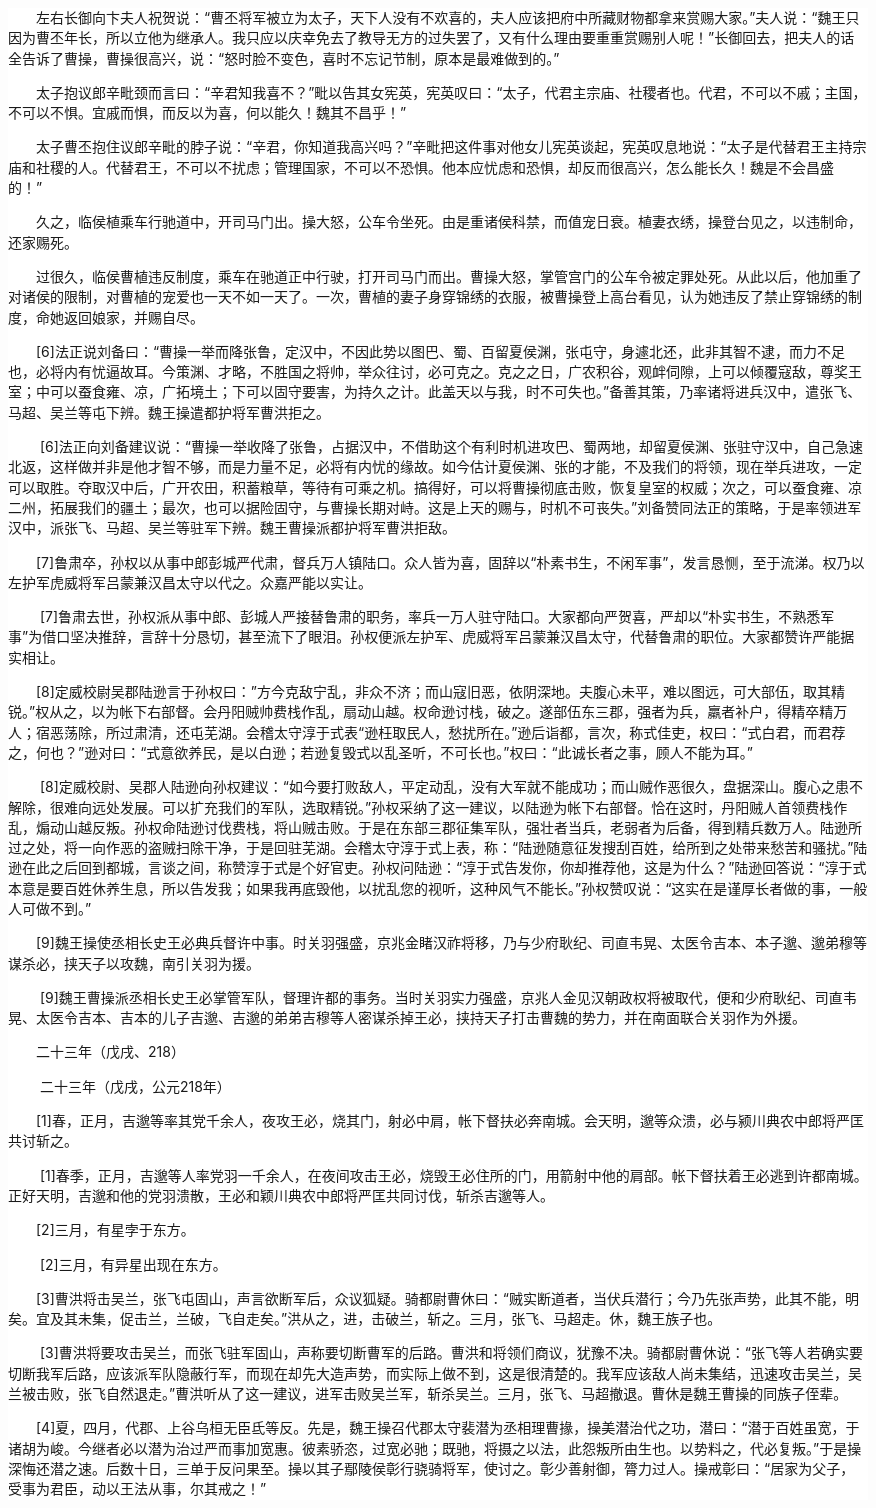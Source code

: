 　　左右长御向卞夫人祝贺说：“曹丕将军被立为太子，天下人没有不欢喜的，夫人应该把府中所藏财物都拿来赏赐大家。”夫人说：“魏王只因为曹丕年长，所以立他为继承人。我只应以庆幸免去了教导无方的过失罢了，又有什么理由要重重赏赐别人呢！”长御回去，把夫人的话全告诉了曹操，曹操很高兴，说：“怒时脸不变色，喜时不忘记节制，原本是最难做到的。”

　　太子抱议郎辛毗颈而言曰：“辛君知我喜不？”毗以告其女宪英，宪英叹曰：“太子，代君主宗庙、社稷者也。代君，不可以不戚；主国，不可以不惧。宜戚而惧，而反以为喜，何以能久！魏其不昌乎！”

　　太子曹丕抱住议郎辛毗的脖子说：“辛君，你知道我高兴吗？”辛毗把这件事对他女儿宪英谈起，宪英叹息地说：“太子是代替君王主持宗庙和社稷的人。代替君王，不可以不扰虑；管理国家，不可以不恐惧。他本应忧虑和恐惧，却反而很高兴，怎么能长久！魏是不会昌盛的！”

　　久之，临侯植乘车行驰道中，开司马门出。操大怒，公车令坐死。由是重诸侯科禁，而值宠日衰。植妻衣绣，操登台见之，以违制命，还家赐死。

　　过很久，临侯曹植违反制度，乘车在驰道正中行驶，打开司马门而出。曹操大怒，掌管宫门的公车令被定罪处死。从此以后，他加重了对诸侯的限制，对曹植的宠爱也一天不如一天了。一次，曹植的妻子身穿锦绣的衣服，被曹操登上高台看见，认为她违反了禁止穿锦绣的制度，命她返回娘家，并赐自尽。

　　[6]法正说刘备曰：“曹操一举而降张鲁，定汉中，不因此势以图巴、蜀、百留夏侯渊，张屯守，身遽北还，此非其智不逮，而力不足也，必将内有忧逼故耳。今策渊、才略，不胜国之将帅，举众往讨，必可克之。克之之日，广农积谷，观衅伺隙，上可以倾覆寇敌，尊奖王室；中可以蚕食雍、凉，广拓境土；下可以固守要害，为持久之计。此盖天以与我，时不可失也。”备善其策，乃率诸将进兵汉中，遣张飞、马超、吴兰等屯下辨。魏王操遣都护将军曹洪拒之。

　 　[6]法正向刘备建议说：“曹操一举收降了张鲁，占据汉中，不借助这个有利时机进攻巴、蜀两地，却留夏侯渊、张驻守汉中，自己急速北返，这样做并非是他才智不够，而是力量不足，必将有内忧的缘故。如今估计夏侯渊、张的才能，不及我们的将领，现在举兵进攻，一定可以取胜。夺取汉中后，广开农田，积蓄粮草，等待有可乘之机。搞得好，可以将曹操彻底击败，恢复皇室的权威；次之，可以蚕食雍、凉二州，拓展我们的疆土；最次，也可以据险固守，与曹操长期对峙。这是上天的赐与，时机不可丧失。”刘备赞同法正的策略，于是率领进军汉中，派张飞、马超、吴兰等驻军下辨。魏王曹操派都护将军曹洪拒敌。

　　[7]鲁肃卒，孙权以从事中郎彭城严代肃，督兵万人镇陆口。众人皆为喜，固辞以“朴素书生，不闲军事”，发言恳恻，至于流涕。权乃以左护军虎威将军吕蒙兼汉昌太守以代之。众嘉严能以实让。

　 　[7]鲁肃去世，孙权派从事中郎、彭城人严接替鲁肃的职务，率兵一万人驻守陆口。大家都向严贺喜，严却以“朴实书生，不熟悉军事”为借口坚决推辞，言辞十分恳切，甚至流下了眼泪。孙权便派左护军、虎威将军吕蒙兼汉昌太守，代替鲁肃的职位。大家都赞许严能据实相让。

　　[8]定威校尉吴郡陆逊言于孙权曰：”方今克敌宁乱，非众不济；而山寇旧恶，依阴深地。夫腹心未平，难以图远，可大部伍，取其精锐。”权从之，以为帐下右部督。会丹阳贼帅费栈作乱，扇动山越。权命逊讨栈，破之。遂部伍东三郡，强者为兵，羸者补户，得精卒精万人；宿恶荡除，所过肃清，还屯芜湖。会稽太守淳于式表“逊枉取民人，愁扰所在。”逊后诣都，言次，称式佳吏，权曰：“式白君，而君荐之，何也？”逊对曰：“式意欲养民，是以白逊；若逊复毁式以乱圣听，不可长也。”权曰：“此诚长者之事，顾人不能为耳。”

　 　[8]定威校尉、吴郡人陆逊向孙权建议：“如今要打败敌人，平定动乱，没有大军就不能成功；而山贼作恶很久，盘据深山。腹心之患不解除，很难向远处发展。可以扩充我们的军队，选取精锐。”孙权采纳了这一建议，以陆逊为帐下右部督。恰在这时，丹阳贼人首领费栈作乱，煽动山越反叛。孙权命陆逊讨伐费栈，将山贼击败。于是在东部三郡征集军队，强壮者当兵，老弱者为后备，得到精兵数万人。陆逊所过之处，将一向作恶的盗贼扫除干净，于是回驻芜湖。会稽太守淳于式上表，称：“陆逊随意征发搜刮百姓，给所到之处带来愁苦和骚扰。”陆逊在此之后回到都城，言谈之间，称赞淳于式是个好官吏。孙权问陆逊：“淳于式告发你，你却推荐他，这是为什么？”陆逊回答说：“淳于式本意是要百姓休养生息，所以告发我；如果我再底毁他，以扰乱您的视听，这种风气不能长。”孙权赞叹说：“这实在是谨厚长者做的事，一般人可做不到。”

　　[9]魏王操使丞相长史王必典兵督许中事。时关羽强盛，京兆金睹汉祚将移，乃与少府耿纪、司直韦晃、太医令吉本、本子邈、邈弟穆等谋杀必，挟天子以攻魏，南引关羽为援。

　 　[9]魏王曹操派丞相长史王必掌管军队，督理许都的事务。当时关羽实力强盛，京兆人金见汉朝政权将被取代，便和少府耿纪、司直韦晃、太医令吉本、吉本的儿子吉邈、吉邈的弟弟吉穆等人密谋杀掉王必，挟持天子打击曹魏的势力，并在南面联合关羽作为外援。

　　二十三年（戊戌、218）

　 　二十三年（戊戌，公元218年）

　　[1]春，正月，吉邈等率其党千余人，夜攻王必，烧其门，射必中肩，帐下督扶必奔南城。会天明，邈等众溃，必与颍川典农中郎将严匡共讨斩之。

　 　[1]春季，正月，吉邈等人率党羽一千余人，在夜间攻击王必，烧毁王必住所的门，用箭射中他的肩部。帐下督扶着王必逃到许都南城。正好天明，吉邈和他的党羽溃散，王必和颖川典农中郎将严匡共同讨伐，斩杀吉邈等人。

　　[2]三月，有星孛于东方。

　 　[2]三月，有异星出现在东方。

　　[3]曹洪将击吴兰，张飞屯固山，声言欲断军后，众议狐疑。骑都尉曹休曰：“贼实断道者，当伏兵潜行；今乃先张声势，此其不能，明矣。宜及其未集，促击兰，兰破，飞自走矣。”洪从之，进，击破兰，斩之。三月，张飞、马超走。休，魏王族子也。

　 　[3]曹洪将要攻击吴兰，而张飞驻军固山，声称要切断曹军的后路。曹洪和将领们商议，犹豫不决。骑都尉曹休说：“张飞等人若确实要切断我军后路，应该派军队隐蔽行军，而现在却先大造声势，而实际上做不到，这是很清楚的。我军应该敌人尚未集结，迅速攻击吴兰，吴兰被击败，张飞自然退走。”曹洪听从了这一建议，进军击败吴兰军，斩杀吴兰。三月，张飞、马超撤退。曹休是魏王曹操的同族子侄辈。

　　[4]夏，四月，代郡、上谷乌桓无臣氐等反。先是，魏王操召代郡太守裴潜为丞相理曹掾，操美潜治代之功，潜曰：“潜于百姓虽宽，于诸胡为峻。今继者必以潜为治过严而事加宽惠。彼素骄恣，过宽必驰；既驰，将摄之以法，此怨叛所由生也。以势料之，代必复叛。”于是操深悔还潜之速。后数十日，三单于反问果至。操以其子鄢陵侯彰行骁骑将军，使讨之。彰少善射御，膂力过人。操戒彰曰：“居家为父子，受事为君臣，动以王法从事，尔其戒之！”
